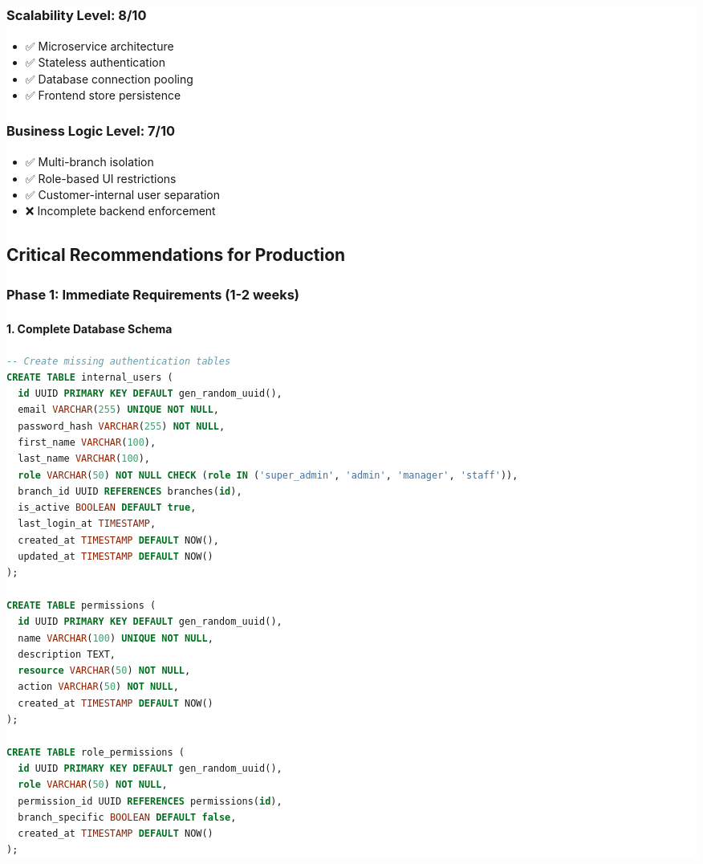### Scalability Level: 8/10
- ✅ Microservice architecture
- ✅ Stateless authentication
- ✅ Database connection pooling
- ✅ Frontend store persistence

### Business Logic Level: 7/10
- ✅ Multi-branch isolation
- ✅ Role-based UI restrictions
- ✅ Customer-internal user separation
- ❌ Incomplete backend enforcement

## Critical Recommendations for Production

### Phase 1: Immediate Requirements (1-2 weeks)

#### 1. Complete Database Schema
```sql
-- Create missing authentication tables
CREATE TABLE internal_users (
  id UUID PRIMARY KEY DEFAULT gen_random_uuid(),
  email VARCHAR(255) UNIQUE NOT NULL,
  password_hash VARCHAR(255) NOT NULL,
  first_name VARCHAR(100),
  last_name VARCHAR(100),
  role VARCHAR(50) NOT NULL CHECK (role IN ('super_admin', 'admin', 'manager', 'staff')),
  branch_id UUID REFERENCES branches(id),
  is_active BOOLEAN DEFAULT true,
  last_login_at TIMESTAMP,
  created_at TIMESTAMP DEFAULT NOW(),
  updated_at TIMESTAMP DEFAULT NOW()
);

CREATE TABLE permissions (
  id UUID PRIMARY KEY DEFAULT gen_random_uuid(),
  name VARCHAR(100) UNIQUE NOT NULL,
  description TEXT,
  resource VARCHAR(50) NOT NULL,
  action VARCHAR(50) NOT NULL,
  created_at TIMESTAMP DEFAULT NOW()
);

CREATE TABLE role_permissions (
  id UUID PRIMARY KEY DEFAULT gen_random_uuid(),
  role VARCHAR(50) NOT NULL,
  permission_id UUID REFERENCES permissions(id),
  branch_specific BOOLEAN DEFAULT false,
  created_at TIMESTAMP DEFAULT NOW()
);
```
